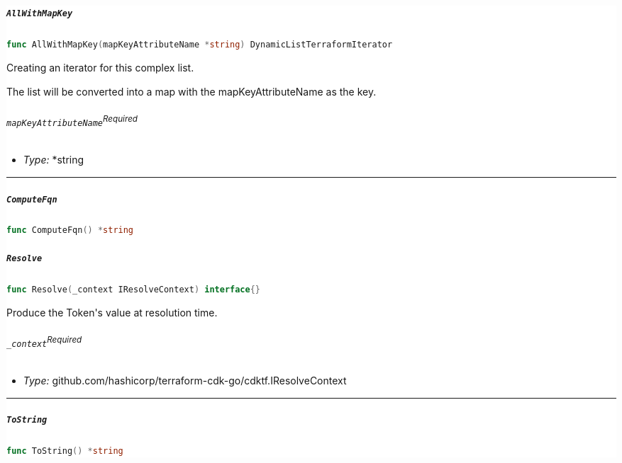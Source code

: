 
##### `AllWithMapKey` <a name="AllWithMapKey" id="@cdktf/provider-mongodbatlas.dataMongodbatlasGlobalClusterConfig.DataMongodbatlasGlobalClusterConfigManagedNamespacesList.allWithMapKey"></a>

```go
func AllWithMapKey(mapKeyAttributeName *string) DynamicListTerraformIterator
```

Creating an iterator for this complex list.

The list will be converted into a map with the mapKeyAttributeName as the key.

###### `mapKeyAttributeName`<sup>Required</sup> <a name="mapKeyAttributeName" id="@cdktf/provider-mongodbatlas.dataMongodbatlasGlobalClusterConfig.DataMongodbatlasGlobalClusterConfigManagedNamespacesList.allWithMapKey.parameter.mapKeyAttributeName"></a>

- *Type:* *string

---

##### `ComputeFqn` <a name="ComputeFqn" id="@cdktf/provider-mongodbatlas.dataMongodbatlasGlobalClusterConfig.DataMongodbatlasGlobalClusterConfigManagedNamespacesList.computeFqn"></a>

```go
func ComputeFqn() *string
```

##### `Resolve` <a name="Resolve" id="@cdktf/provider-mongodbatlas.dataMongodbatlasGlobalClusterConfig.DataMongodbatlasGlobalClusterConfigManagedNamespacesList.resolve"></a>

```go
func Resolve(_context IResolveContext) interface{}
```

Produce the Token's value at resolution time.

###### `_context`<sup>Required</sup> <a name="_context" id="@cdktf/provider-mongodbatlas.dataMongodbatlasGlobalClusterConfig.DataMongodbatlasGlobalClusterConfigManagedNamespacesList.resolve.parameter._context"></a>

- *Type:* github.com/hashicorp/terraform-cdk-go/cdktf.IResolveContext

---

##### `ToString` <a name="ToString" id="@cdktf/provider-mongodbatlas.dataMongodbatlasGlobalClusterConfig.DataMongodbatlasGlobalClusterConfigManagedNamespacesList.toString"></a>

```go
func ToString() *string
```
